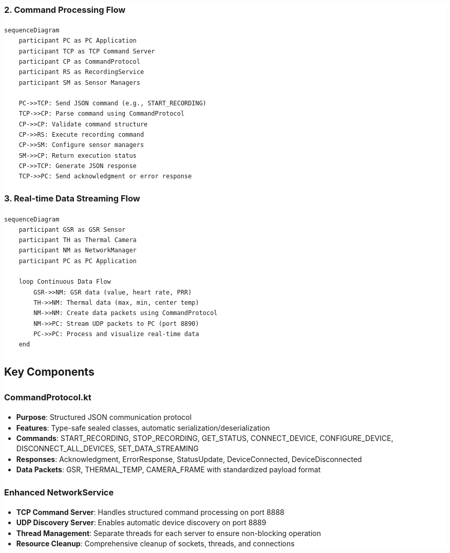 ### 2. Command Processing Flow
```mermaid
sequenceDiagram
    participant PC as PC Application
    participant TCP as TCP Command Server
    participant CP as CommandProtocol
    participant RS as RecordingService
    participant SM as Sensor Managers
    
    PC->>TCP: Send JSON command (e.g., START_RECORDING)
    TCP->>CP: Parse command using CommandProtocol
    CP->>CP: Validate command structure
    CP->>RS: Execute recording command
    CP->>SM: Configure sensor managers
    SM->>CP: Return execution status
    CP->>TCP: Generate JSON response
    TCP->>PC: Send acknowledgment or error response
```

### 3. Real-time Data Streaming Flow
```mermaid
sequenceDiagram
    participant GSR as GSR Sensor
    participant TH as Thermal Camera
    participant NM as NetworkManager
    participant PC as PC Application
    
    loop Continuous Data Flow
        GSR->>NM: GSR data (value, heart rate, PRR)
        TH->>NM: Thermal data (max, min, center temp)
        NM->>NM: Create data packets using CommandProtocol
        NM->>PC: Stream UDP packets to PC (port 8890)
        PC->>PC: Process and visualize real-time data
    end
```

## Key Components

### CommandProtocol.kt
- **Purpose**: Structured JSON communication protocol
- **Features**: Type-safe sealed classes, automatic serialization/deserialization
- **Commands**: START_RECORDING, STOP_RECORDING, GET_STATUS, CONNECT_DEVICE, CONFIGURE_DEVICE, DISCONNECT_ALL_DEVICES, SET_DATA_STREAMING
- **Responses**: Acknowledgment, ErrorResponse, StatusUpdate, DeviceConnected, DeviceDisconnected
- **Data Packets**: GSR, THERMAL_TEMP, CAMERA_FRAME with standardized payload format

### Enhanced NetworkService
- **TCP Command Server**: Handles structured command processing on port 8888
- **UDP Discovery Server**: Enables automatic device discovery on port 8889
- **Thread Management**: Separate threads for each server to ensure non-blocking operation
- **Resource Cleanup**: Comprehensive cleanup of sockets, threads, and connections
